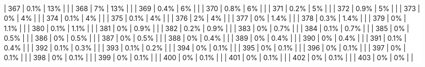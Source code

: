 | 367 | 0.1% | 13% |  |
| 368 | 7% | 13% |  |
| 369 | 0.4% | 6% |  |
| 370 | 0.8% | 6% |  |
| 371 | 0.2% | 5% |  |
| 372 | 0.9% | 5% |  |
| 373 | 0% | 4% |  |
| 374 | 0.1% | 4% |  |
| 375 | 0.1% | 4% |  |
| 376 | 2% | 4% |  |
| 377 | 0% | 1.4% |  |
| 378 | 0.3% | 1.4% |  |
| 379 | 0% | 1.1% |  |
| 380 | 0.1% | 1.1% |  |
| 381 | 0% | 0.9% |  |
| 382 | 0.2% | 0.9% |  |
| 383 | 0% | 0.7% |  |
| 384 | 0.1% | 0.7% |  |
| 385 | 0% | 0.5% |  |
| 386 | 0% | 0.5% |  |
| 387 | 0% | 0.5% |  |
| 388 | 0% | 0.4% |  |
| 389 | 0% | 0.4% |  |
| 390 | 0% | 0.4% |  |
| 391 | 0.1% | 0.4% |  |
| 392 | 0.1% | 0.3% |  |
| 393 | 0.1% | 0.2% |  |
| 394 | 0% | 0.1% |  |
| 395 | 0% | 0.1% |  |
| 396 | 0% | 0.1% |  |
| 397 | 0% | 0.1% |  |
| 398 | 0% | 0.1% |  |
| 399 | 0% | 0.1% |  |
| 400 | 0% | 0.1% |  |
| 401 | 0% | 0.1% |  |
| 402 | 0% | 0.1% |  |
| 403 | 0% | 0% |  |
